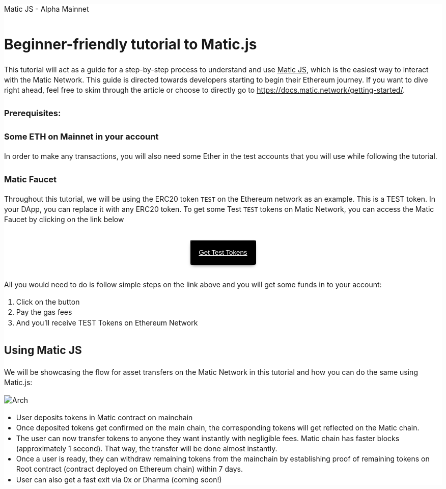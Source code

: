 Matic JS - Alpha Mainnet

# Beginner-friendly tutorial to Matic.js

This tutorial will act as a guide for a step-by-step process to understand and use [Matic JS](https://github.com/maticnetwork/matic.js), which is the easiest way to interact with the Matic Network. This guide is directed towards developers starting to begin their Ethereum journey. If you want to dive right ahead, feel free to skim through the article or choose to directly go to https://docs.matic.network/getting-started/.

### Prerequisites:

### Some ETH on Mainnet in your account

In order to make any transactions, you will also need some Ether in the test accounts that you will use while following the tutorial. 

### Matic Faucet

Throughout this tutorial, we will be using the ERC20 token `TEST` on the Ethereum network as an example. This is a TEST token. In your DApp, you can replace it with any ERC20 token. To get some Test `TEST` tokens on Matic Network, you can access the Matic Faucet by clicking on the link below

<div style="text-align: center; padding-top: 15px; padding-bottom: 15px;">
<button class="btn btn-primary btn-md" style="padding: 15px;background-color: #000;color: #fff; border-radius: 4px;cursor: pointer; box-shadow: 0px 4px 7px -4px rgba(0,0,0,0.75);">
  <a href="https://faucet.matic.network" target="_blank" style="color:inherit;">
    Get Test Tokens
  </a>
</button>
</div>


All you would need to do is follow simple steps on the link above and you will get some funds in to your account:

1. Click on the button
2. Pay the gas fees
3. And you’ll receive TEST Tokens on Ethereum Network

## Using Matic JS

We will be showcasing the flow for asset transfers on the Matic Network in this tutorial and how you can do the same using Matic.js:

![Arch](images/workflow.jpeg)

- User deposits tokens in Matic contract on mainchain
- Once deposited tokens get confirmed on the main chain, the corresponding tokens will get reflected on the Matic chain.
- The user can now transfer tokens to anyone they want instantly with negligible fees. Matic chain has faster blocks (approximately 1 second). That way, the transfer will be done almost instantly.
- Once a user is ready, they can withdraw remaining tokens from the mainchain by establishing proof of remaining tokens on Root contract (contract deployed on Ethereum chain) within 7 days.
- User can also get a fast exit via 0x or Dharma (coming soon!)
